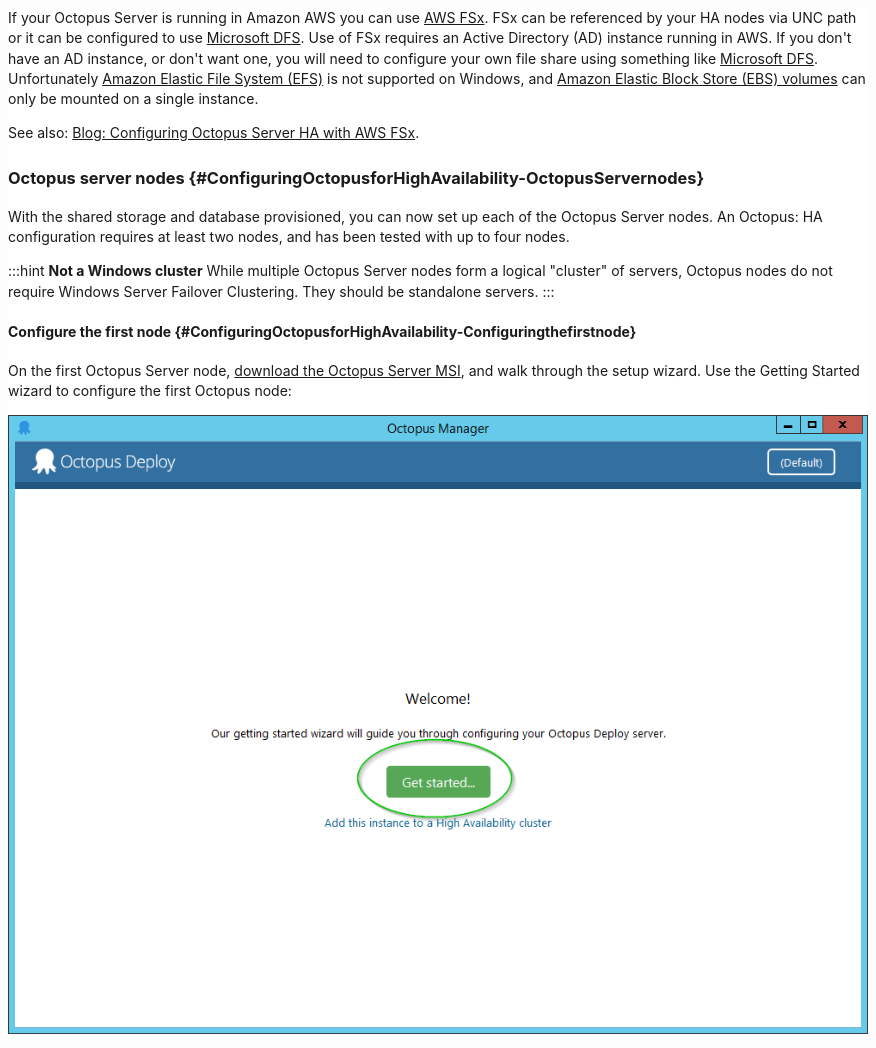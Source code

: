 If your Octopus Server is running in Amazon AWS you can use [AWS FSx](https://aws.amazon.com/fsx/).  FSx can be referenced by your HA nodes via UNC path or it can be configured to use [Microsoft DFS](https://en.wikipedia.org/wiki/Distributed_File_System_(Microsoft)).  Use of FSx requires an Active Directory (AD) instance running in AWS.  If you don't have an AD instance, or don't want one, you will need to configure your own file share using something like [Microsoft DFS](https://en.wikipedia.org/wiki/Distributed_File_System_(Microsoft)). Unfortunately [Amazon Elastic File System (EFS)](http://docs.aws.amazon.com/AWSEC2/latest/UserGuide/AmazonEFS.html) is not supported on Windows, and [Amazon Elastic Block Store (EBS) volumes](http://docs.aws.amazon.com/AWSEC2/latest/UserGuide/EBSVolumes.html) can only be mounted on a single instance.

See also: [Blog: Configuring Octopus Server HA with AWS FSx](https://www.octopus.com/blog/aws-fsx-ha).

### Octopus server nodes {#ConfiguringOctopusforHighAvailability-OctopusServernodes}

With the shared storage and database provisioned, you can now set up each of the Octopus Server nodes. An Octopus: HA configuration requires at least two nodes, and has been tested with up to four nodes.

:::hint
**Not a Windows cluster**
While multiple Octopus Server nodes form a logical "cluster" of servers, Octopus nodes do not require Windows Server Failover Clustering. They should be standalone servers.
:::

#### Configure the first node {#ConfiguringOctopusforHighAvailability-Configuringthefirstnode}

On the first Octopus Server node, [download the Octopus Server MSI](https://octopus.com/downloads), and walk through the setup wizard. Use the Getting Started wizard to configure the first Octopus node:

![](images/get-started.png "width=500")
